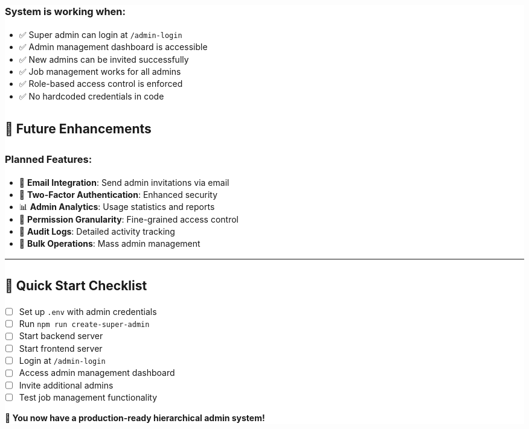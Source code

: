 ### **System is working when:**
- ✅ Super admin can login at `/admin-login`
- ✅ Admin management dashboard is accessible
- ✅ New admins can be invited successfully
- ✅ Job management works for all admins
- ✅ Role-based access control is enforced
- ✅ No hardcoded credentials in code

## 🔮 **Future Enhancements**

### **Planned Features:**
- 📧 **Email Integration**: Send admin invitations via email
- 🔐 **Two-Factor Authentication**: Enhanced security
- 📊 **Admin Analytics**: Usage statistics and reports
- 🎯 **Permission Granularity**: Fine-grained access control
- 📝 **Audit Logs**: Detailed activity tracking
- 🔄 **Bulk Operations**: Mass admin management

---

## 🚀 **Quick Start Checklist**

- [ ] Set up `.env` with admin credentials
- [ ] Run `npm run create-super-admin`
- [ ] Start backend server
- [ ] Start frontend server
- [ ] Login at `/admin-login`
- [ ] Access admin management dashboard
- [ ] Invite additional admins
- [ ] Test job management functionality

**🎯 You now have a production-ready hierarchical admin system!**



